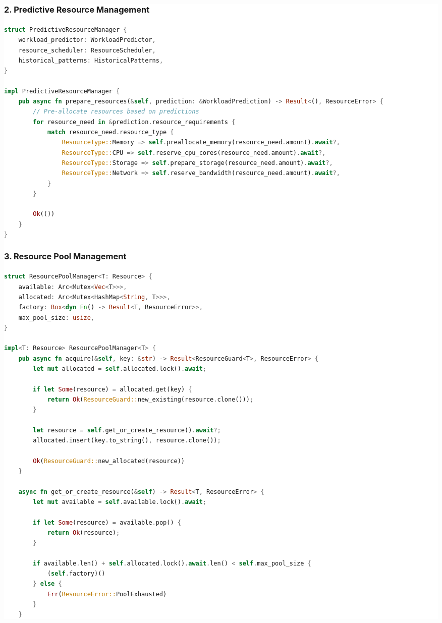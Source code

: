 ### 2. Predictive Resource Management

```rust
struct PredictiveResourceManager {
    workload_predictor: WorkloadPredictor,
    resource_scheduler: ResourceScheduler,
    historical_patterns: HistoricalPatterns,
}

impl PredictiveResourceManager {
    pub async fn prepare_resources(&self, prediction: &WorkloadPrediction) -> Result<(), ResourceError> {
        // Pre-allocate resources based on predictions
        for resource_need in &prediction.resource_requirements {
            match resource_need.resource_type {
                ResourceType::Memory => self.preallocate_memory(resource_need.amount).await?,
                ResourceType::CPU => self.reserve_cpu_cores(resource_need.amount).await?,
                ResourceType::Storage => self.prepare_storage(resource_need.amount).await?,
                ResourceType::Network => self.reserve_bandwidth(resource_need.amount).await?,
            }
        }

        Ok(())
    }
}
```

### 3. Resource Pool Management

```rust
struct ResourcePoolManager<T: Resource> {
    available: Arc<Mutex<Vec<T>>>,
    allocated: Arc<Mutex<HashMap<String, T>>>,
    factory: Box<dyn Fn() -> Result<T, ResourceError>>,
    max_pool_size: usize,
}

impl<T: Resource> ResourcePoolManager<T> {
    pub async fn acquire(&self, key: &str) -> Result<ResourceGuard<T>, ResourceError> {
        let mut allocated = self.allocated.lock().await;

        if let Some(resource) = allocated.get(key) {
            return Ok(ResourceGuard::new_existing(resource.clone()));
        }

        let resource = self.get_or_create_resource().await?;
        allocated.insert(key.to_string(), resource.clone());

        Ok(ResourceGuard::new_allocated(resource))
    }

    async fn get_or_create_resource(&self) -> Result<T, ResourceError> {
        let mut available = self.available.lock().await;

        if let Some(resource) = available.pop() {
            return Ok(resource);
        }

        if available.len() + self.allocated.lock().await.len() < self.max_pool_size {
            (self.factory)()
        } else {
            Err(ResourceError::PoolExhausted)
        }
    }
```